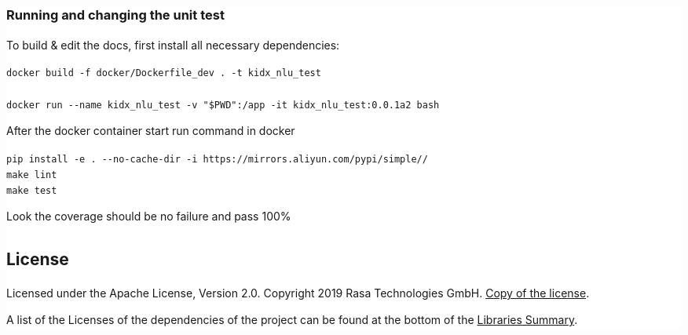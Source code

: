 ### Running and changing the unit test
To build & edit the docs, first install all necessary dependencies:

```
docker build -f docker/Dockerfile_dev . -t kidx_nlu_test

docker run --name kidx_nlu_test -v "$PWD":/app -it kidx_nlu_test:0.0.1a2 bash
```

After the docker container start run command in docker
```
pip install -e . --no-cache-dir -i https://mirrors.aliyun.com/pypi/simple//
make lint
make test
```

Look the coverage should be no failure and pass 100%


## License
Licensed under the Apache License, Version 2.0. Copyright 2019 
Rasa Technologies GmbH. [Copy of the license](LICENSE.txt).

A list of the Licenses of the dependencies of the project can be found at
the bottom of the
[Libraries Summary](https://libraries.io/github/RasaHQ/rasa_nlu).
